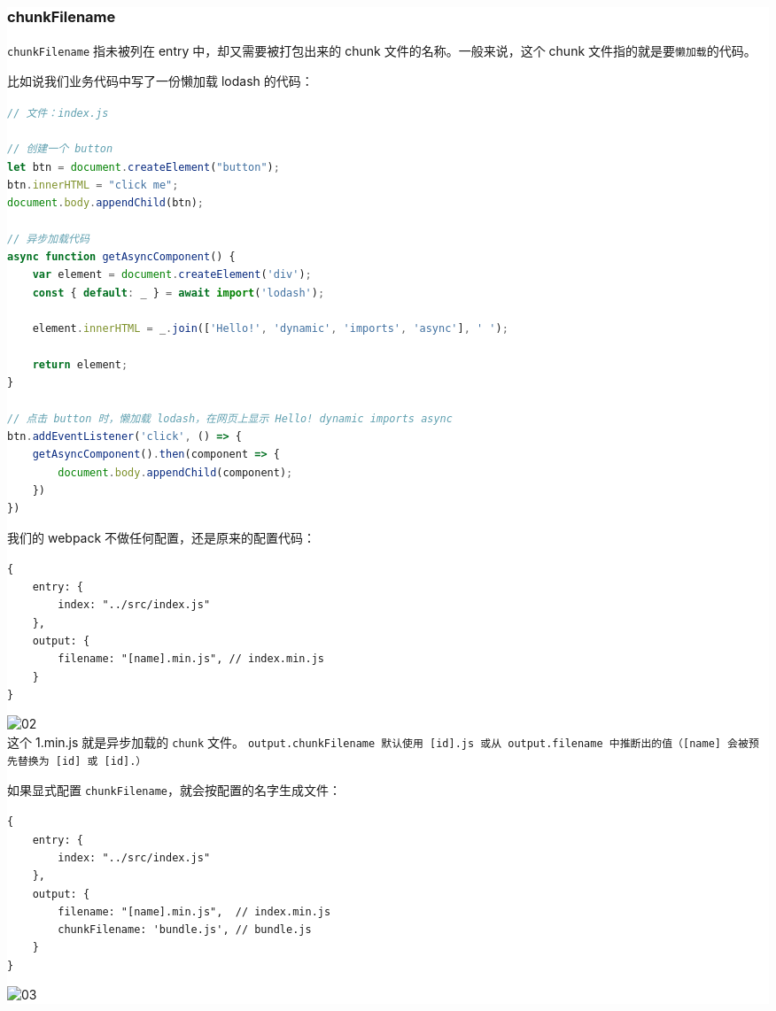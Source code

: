 ### chunkFilename
`chunkFilename` 指未被列在 entry 中，却又需要被打包出来的 chunk 文件的名称。一般来说，这个 chunk 文件指的就是要`懒加载`的代码。

比如说我们业务代码中写了一份懒加载 lodash 的代码：
```js
// 文件：index.js

// 创建一个 button
let btn = document.createElement("button");
btn.innerHTML = "click me";
document.body.appendChild(btn);

// 异步加载代码
async function getAsyncComponent() {
    var element = document.createElement('div');
    const { default: _ } = await import('lodash');

    element.innerHTML = _.join(['Hello!', 'dynamic', 'imports', 'async'], ' ');

    return element;
}

// 点击 button 时，懒加载 lodash，在网页上显示 Hello! dynamic imports async
btn.addEventListener('click', () => {
    getAsyncComponent().then(component => {
        document.body.appendChild(component);
    })
})
```

我们的 webpack 不做任何配置，还是原来的配置代码：
```
{
    entry: {
        index: "../src/index.js"
    },
    output: {
        filename: "[name].min.js", // index.min.js
    }
}
```

![02](https://user-gold-cdn.xitu.io/2019/5/29/16b0153006e5c963?imageView2/0/w/1280/h/960/format/webp/ignore-error/1)                                
这个 1.min.js 就是异步加载的 `chunk` 文件。 
`output.chunkFilename 默认使用 [id].js 或从 output.filename 中推断出的值（[name] 会被预先替换为 [id] 或 [id].）`


如果显式配置 `chunkFilename`，就会按配置的名字生成文件：
```
{
    entry: {
        index: "../src/index.js"
    },
    output: {
        filename: "[name].min.js",  // index.min.js
        chunkFilename: 'bundle.js', // bundle.js
    }
}
```
![03](https://user-gold-cdn.xitu.io/2019/5/29/16b0153006526702?imageView2/0/w/1280/h/960/format/webp/ignore-error/1)                                
